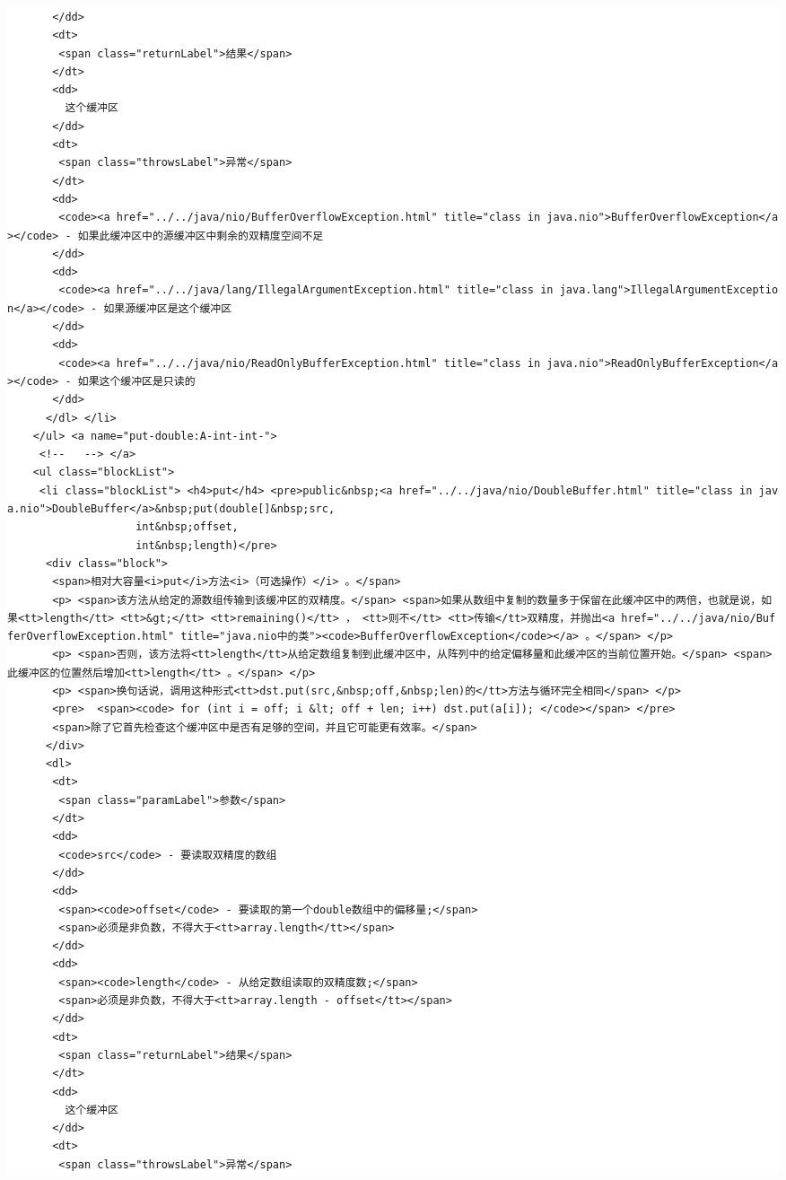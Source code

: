            </dd> 
           <dt> 
            <span class="returnLabel">结果</span> 
           </dt> 
           <dd>
             这个缓冲区 
           </dd> 
           <dt> 
            <span class="throwsLabel">异常</span> 
           </dt> 
           <dd> 
            <code><a href="../../java/nio/BufferOverflowException.html" title="class in java.nio">BufferOverflowException</a></code> - 如果此缓冲区中的源缓冲区中剩余的双精度空间不足 
           </dd> 
           <dd> 
            <code><a href="../../java/lang/IllegalArgumentException.html" title="class in java.lang">IllegalArgumentException</a></code> - 如果源缓冲区是这个缓冲区 
           </dd> 
           <dd> 
            <code><a href="../../java/nio/ReadOnlyBufferException.html" title="class in java.nio">ReadOnlyBufferException</a></code> - 如果这个缓冲区是只读的 
           </dd> 
          </dl> </li> 
        </ul> <a name="put-double:A-int-int-"> 
         <!--   --> </a> 
        <ul class="blockList"> 
         <li class="blockList"> <h4>put</h4> <pre>public&nbsp;<a href="../../java/nio/DoubleBuffer.html" title="class in java.nio">DoubleBuffer</a>&nbsp;put(double[]&nbsp;src,
                        int&nbsp;offset,
                        int&nbsp;length)</pre> 
          <div class="block"> 
           <span>相对大容量<i>put</i>方法<i>（可选操作）</i> 。</span> 
           <p> <span>该方法从给定的源数组传输到该缓冲区的双精度。</span> <span>如果从数组中复制的数量多于保留在此缓冲区中的两倍，也就是说，如果<tt>length</tt> <tt>&gt;</tt> <tt>remaining()</tt> ， <tt>则不</tt> <tt>传输</tt>双精度，并抛出<a href="../../java/nio/BufferOverflowException.html" title="java.nio中的类"><code>BufferOverflowException</code></a> 。</span> </p> 
           <p> <span>否则，该方法将<tt>length</tt>从给定数组复制到此缓冲区中，从阵列中的给定偏移量和此缓冲区的当前位置开始。</span> <span>此缓冲区的位置然后增加<tt>length</tt> 。</span> </p> 
           <p> <span>换句话说，调用这种形式<tt>dst.put(src,&nbsp;off,&nbsp;len)的</tt>方法与循环完全相同</span> </p> 
           <pre>  <span><code> for (int i = off; i &lt; off + len; i++) dst.put(a[i]); </code></span> </pre> 
           <span>除了它首先检查这个缓冲区中是否有足够的空间，并且它可能更有效率。</span> 
          </div> 
          <dl> 
           <dt> 
            <span class="paramLabel">参数</span> 
           </dt> 
           <dd> 
            <code>src</code> - 要读取双精度的数组 
           </dd> 
           <dd> 
            <span><code>offset</code> - 要读取的第一个double数组中的偏移量;</span> 
            <span>必须是非负数，不得大于<tt>array.length</tt></span> 
           </dd> 
           <dd> 
            <span><code>length</code> - 从给定数组读取的双精度数;</span> 
            <span>必须是非负数，不得大于<tt>array.length - offset</tt></span> 
           </dd> 
           <dt> 
            <span class="returnLabel">结果</span> 
           </dt> 
           <dd>
             这个缓冲区 
           </dd> 
           <dt> 
            <span class="throwsLabel">异常</span> 